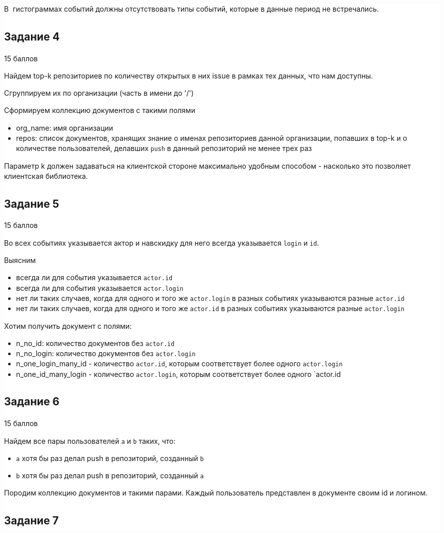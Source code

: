   В  гистограммах событий должны отсутствовать типы событий, которые в данные период не встречались.
  
## Задание 4

15 баллов

Найдем top-k репозиториев по количеству открытых в них issue в рамках тех данных, что нам доступны.

Сгруппируем их по организации (часть в имени до '/')

Сформируем коллекцию документов с такими полями

- org_name: имя организации
- repos: список документов, хранящих знание о именах репозиториев данной организации, попавших в top-k
 и о количестве пользователей, делавших `push` в данный репозиторий не менее трех раз

Параметр k должен задаваться на клиентской стороне максимально удобным способом - насколько это позволяет
клиентская библиотека.


## Задание 5

15 баллов

Во всех событиях указывается актор и навскидку для него всегда указывается `login` и `id`.

Выясним
-  всегда ли для события указывается `actor.id`
-  всегда ли для события указывается `actor.login`
-  нет ли таких случаев, когда для одного и того же `actor.login` в разных событиях указываются разные `actor.id`
-  нет ли таких случаев, когда для одного и того же `actor.id` в разных событиях указываются разные `actor.login`

Хотим получить документ с полями:
- n_no_id: количество документов без `actor.id`
- n_no_login: количество документов без `actor.login`
- n_one_login_many_id - количество `actor.id`, которым соответствует более одного `actor.login`
- n_one_id_many_login - количество `actor.login`, которым соответствует более одного `actor.id


## Задание 6

15 баллов

Найдем все пары пользователей `a` и `b` таких, что:

- `a` хотя бы раз делал push в репозиторий, созданный `b`

- `b` хотя бы раз делал push в репозиторий, созданный `a`

Породим коллекцию документов и такими парами. Каждый пользователь представлен в документе
своим id и логином.


## Задание 7
